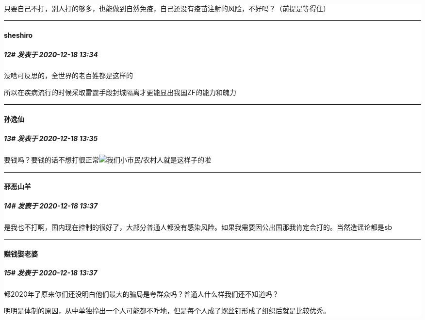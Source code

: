 只要自己不打，别人打的够多，也能做到自然免疫，自己还没有疫苗注射的风险，不好吗？（前提是等得住）







*****

####  sheshiro  
##### 12#       发表于 2020-12-18 13:34




没啥可反思的，全世界的老百姓都是这样的

所以在疾病流行的时候采取雷霆手段封城隔离才更能显出我国ZF的能力和魄力







*****

####  孙逸仙  
##### 13#       发表于 2020-12-18 13:35




要钱吗？要钱的话不想打很正常<img src="https://static.saraba1st.com/image/smiley/face2017/067.png" referrerpolicy="no-referrer">我们小市民/农村人就是这样子的啦







*****

####  邪恶山羊  
##### 14#       发表于 2020-12-18 13:37




是我也不打啊，国内现在控制的很好了，大部分普通人都没有感染风险。如果我需要因公出国那我肯定会打的。当然造谣论都是sb







*****

####  赚钱娶老婆  
##### 15#       发表于 2020-12-18 13:37




都2020年了原来你们还没明白他们最大的骗局是夸群众吗？普通人什么样我们还不知道吗？


明明是体制的原因，从中单独拎出一个人可能都不咋地，但是每个人成了螺丝钉形成了组织后就是比较优秀。
